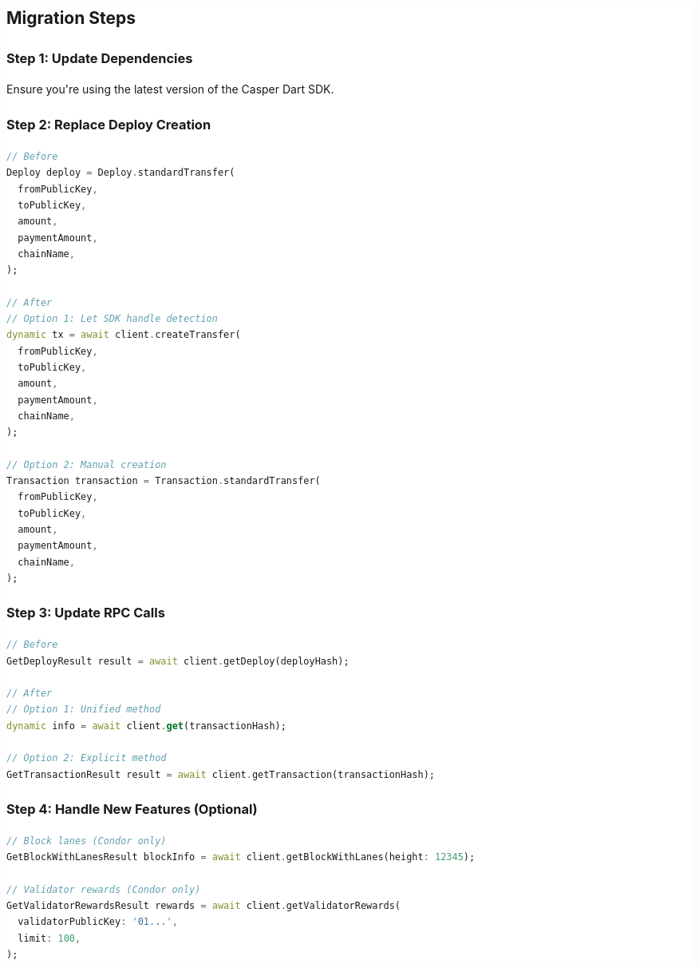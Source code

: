 ## Migration Steps

### Step 1: Update Dependencies
Ensure you're using the latest version of the Casper Dart SDK.

### Step 2: Replace Deploy Creation
```dart
// Before
Deploy deploy = Deploy.standardTransfer(
  fromPublicKey,
  toPublicKey,
  amount,
  paymentAmount,
  chainName,
);

// After
// Option 1: Let SDK handle detection
dynamic tx = await client.createTransfer(
  fromPublicKey,
  toPublicKey,
  amount,
  paymentAmount,
  chainName,
);

// Option 2: Manual creation
Transaction transaction = Transaction.standardTransfer(
  fromPublicKey,
  toPublicKey,
  amount,
  paymentAmount,
  chainName,
);
```

### Step 3: Update RPC Calls
```dart
// Before
GetDeployResult result = await client.getDeploy(deployHash);

// After
// Option 1: Unified method
dynamic info = await client.get(transactionHash);

// Option 2: Explicit method
GetTransactionResult result = await client.getTransaction(transactionHash);
```

### Step 4: Handle New Features (Optional)
```dart
// Block lanes (Condor only)
GetBlockWithLanesResult blockInfo = await client.getBlockWithLanes(height: 12345);

// Validator rewards (Condor only)
GetValidatorRewardsResult rewards = await client.getValidatorRewards(
  validatorPublicKey: '01...',
  limit: 100,
);
```
